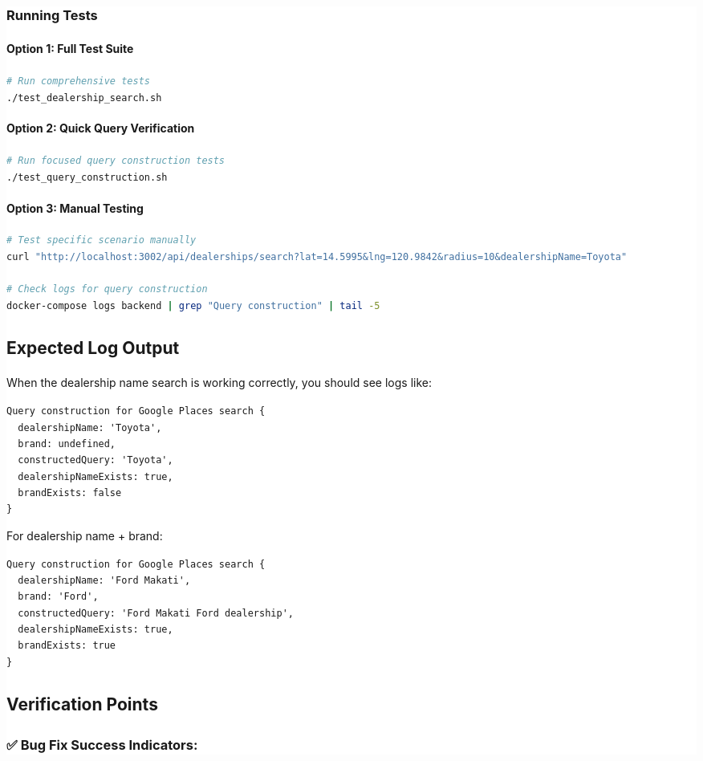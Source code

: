 ### Running Tests

#### Option 1: Full Test Suite
```bash
# Run comprehensive tests
./test_dealership_search.sh
```

#### Option 2: Quick Query Verification
```bash
# Run focused query construction tests
./test_query_construction.sh
```

#### Option 3: Manual Testing
```bash
# Test specific scenario manually
curl "http://localhost:3002/api/dealerships/search?lat=14.5995&lng=120.9842&radius=10&dealershipName=Toyota"

# Check logs for query construction
docker-compose logs backend | grep "Query construction" | tail -5
```

## Expected Log Output

When the dealership name search is working correctly, you should see logs like:

```
Query construction for Google Places search {
  dealershipName: 'Toyota',
  brand: undefined,
  constructedQuery: 'Toyota',
  dealershipNameExists: true,
  brandExists: false
}
```

For dealership name + brand:
```
Query construction for Google Places search {
  dealershipName: 'Ford Makati',
  brand: 'Ford',
  constructedQuery: 'Ford Makati Ford dealership',
  dealershipNameExists: true,
  brandExists: true
}
```

## Verification Points

### ✅ Bug Fix Success Indicators:
